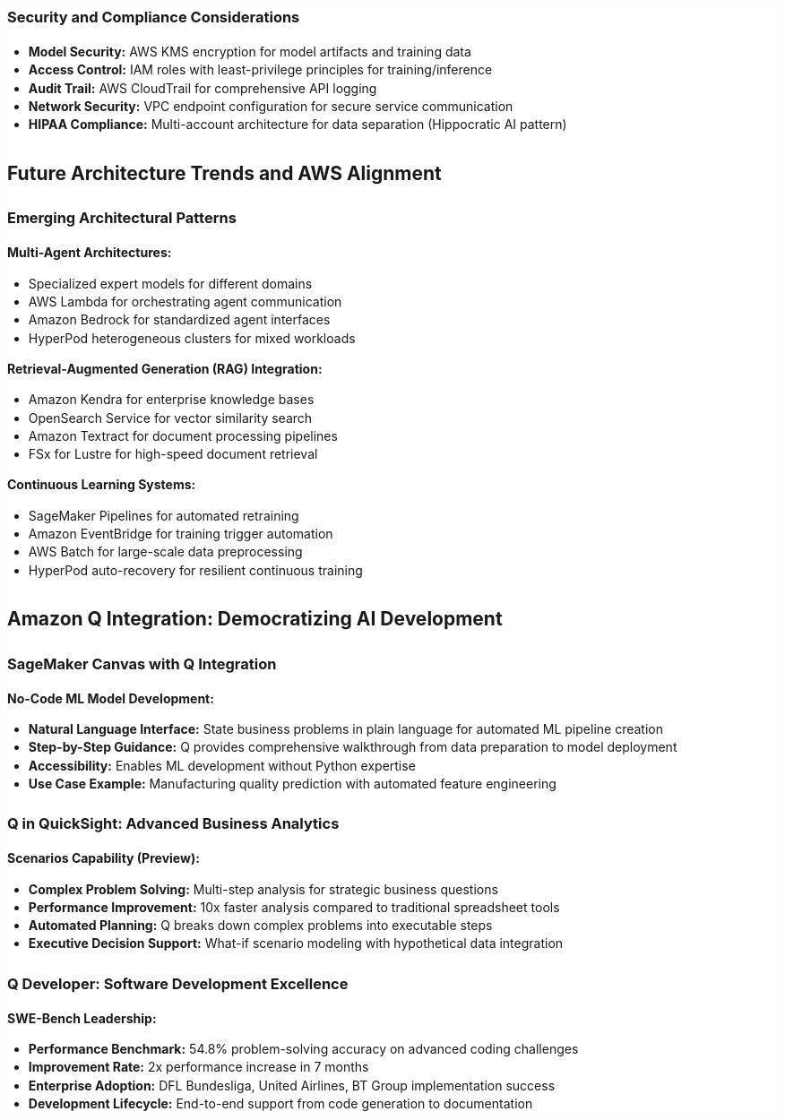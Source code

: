 ### Security and Compliance Considerations

- **Model Security:** AWS KMS encryption for model artifacts and training data
- **Access Control:** IAM roles with least-privilege principles for training/inference
- **Audit Trail:** AWS CloudTrail for comprehensive API logging
- **Network Security:** VPC endpoint configuration for secure service communication
- **HIPAA Compliance:** Multi-account architecture for data separation (Hippocratic AI pattern)

## Future Architecture Trends and AWS Alignment

### Emerging Architectural Patterns

**Multi-Agent Architectures:**
- Specialized expert models for different domains
- AWS Lambda for orchestrating agent communication
- Amazon Bedrock for standardized agent interfaces
- HyperPod heterogeneous clusters for mixed workloads

**Retrieval-Augmented Generation (RAG) Integration:**
- Amazon Kendra for enterprise knowledge bases
- OpenSearch Service for vector similarity search
- Amazon Textract for document processing pipelines
- FSx for Lustre for high-speed document retrieval

**Continuous Learning Systems:**
- SageMaker Pipelines for automated retraining
- Amazon EventBridge for training trigger automation
- AWS Batch for large-scale data preprocessing
- HyperPod auto-recovery for resilient continuous training

## Amazon Q Integration: Democratizing AI Development

### SageMaker Canvas with Q Integration
**No-Code ML Model Development:**
- **Natural Language Interface:** State business problems in plain language for automated ML pipeline creation
- **Step-by-Step Guidance:** Q provides comprehensive walkthrough from data preparation to model deployment
- **Accessibility:** Enables ML development without Python expertise
- **Use Case Example:** Manufacturing quality prediction with automated feature engineering

### Q in QuickSight: Advanced Business Analytics
**Scenarios Capability (Preview):**
- **Complex Problem Solving:** Multi-step analysis for strategic business questions
- **Performance Improvement:** 10x faster analysis compared to traditional spreadsheet tools
- **Automated Planning:** Q breaks down complex problems into executable steps
- **Executive Decision Support:** What-if scenario modeling with hypothetical data integration

### Q Developer: Software Development Excellence
**SWE-Bench Leadership:**
- **Performance Benchmark:** 54.8% problem-solving accuracy on advanced coding challenges
- **Improvement Rate:** 2x performance increase in 7 months
- **Enterprise Adoption:** DFL Bundesliga, United Airlines, BT Group implementation success
- **Development Lifecycle:** End-to-end support from code generation to documentation
